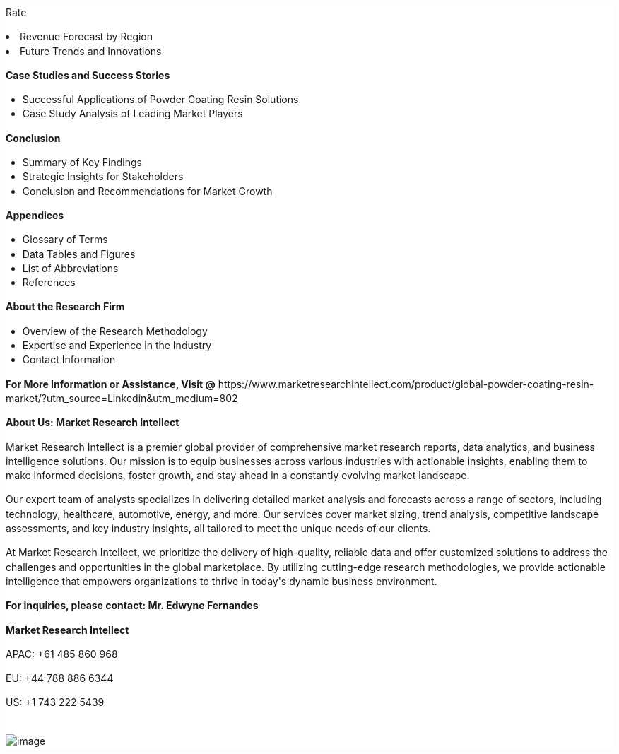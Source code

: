 Rate</li><li>Revenue Forecast by Region</li><li>Future Trends and Innovations</li></ul><p><strong>Case Studies and Success Stories</strong></p><ul><li>Successful Applications of Powder Coating Resin Solutions</li><li>Case Study Analysis of Leading Market Players</li></ul><p><strong>Conclusion</strong></p><ul><li>Summary of Key Findings</li><li>Strategic Insights for Stakeholders</li><li>Conclusion and Recommendations for Market Growth</li></ul><p><strong>Appendices</strong></p><ul><li>Glossary of Terms</li><li>Data Tables and Figures</li><li>List of Abbreviations</li><li>References</li></ul><p><strong>About the Research Firm</strong></p><ul><li>Overview of the Research Methodology</li><li>Expertise and Experience in the Industry</li><li>Contact Information</li></ul></div><div class="article-main__content" data-test-id="publishing-text-block"><p><span class="font-[700]"><strong>For More Information or Assistance, Visit @</strong>&nbsp;<a href="https://www.marketresearchintellect.com/product/global-powder-coating-resin-market/?utm_source=Linkedin&utm_medium=802">https://www.marketresearchintellect.com/product/global-powder-coating-resin-market/?utm_source=Linkedin&utm_medium=802</a></span></p><p><strong>About Us: Market Research Intellect</strong></p><p>Market Research Intellect is a premier global provider of comprehensive market research reports, data analytics, and business intelligence solutions. Our mission is to equip businesses across various industries with actionable insights, enabling them to make informed decisions, foster growth, and stay ahead in a constantly evolving market landscape.</p><p>Our expert team of analysts specializes in delivering detailed market analysis and forecasts across a range of sectors, including technology, healthcare, automotive, energy, and more. Our services cover market sizing, trend analysis, competitive landscape assessments, and key industry insights, all tailored to meet the unique needs of our clients.</p><p>At Market Research Intellect, we prioritize the delivery of high-quality, reliable data and offer customized solutions to address the challenges and opportunities in the global marketplace. By utilizing cutting-edge research methodologies, we provide actionable intelligence that empowers organizations to thrive in today's dynamic business environment.</p><p><strong>For inquiries, please contact: Mr. Edwyne Fernandes</strong></p><p><strong>Market Research Intellect</strong></p><p>APAC: +61 485 860 968</p><p>EU: +44 788 886 6344</p><p>US: +1 743 222 5439</p></div><div class="article-main__content" data-test-id="publishing-text-block">&nbsp;</div>
![image](https://github.com/user-attachments/assets/54a4ba7b-b942-431c-bf21-12e1c6c7dc70)

